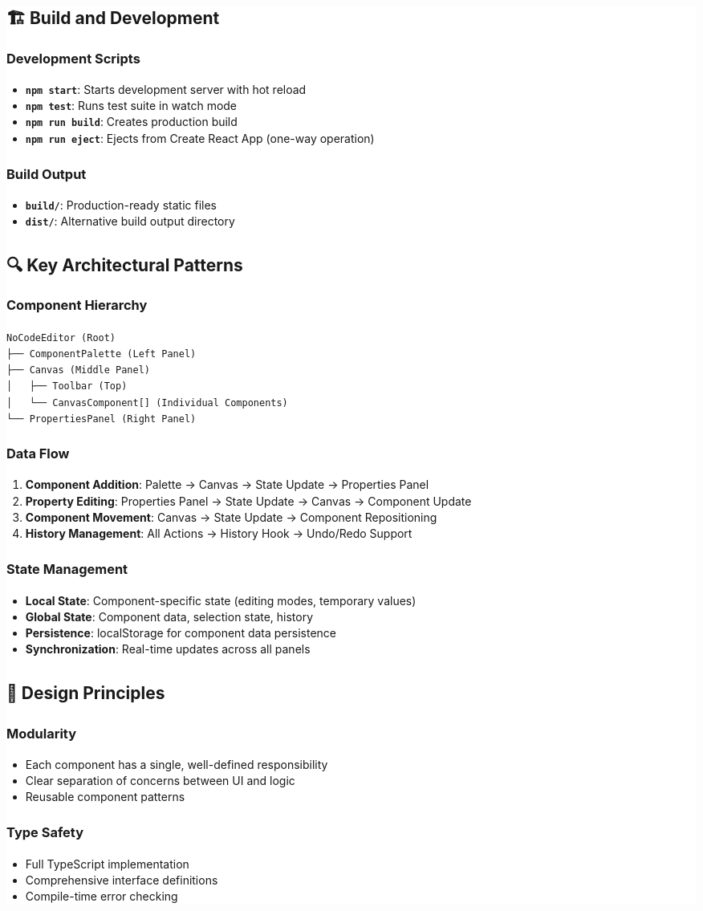 ## 🏗️ Build and Development

### Development Scripts
- **`npm start`**: Starts development server with hot reload
- **`npm test`**: Runs test suite in watch mode
- **`npm run build`**: Creates production build
- **`npm run eject`**: Ejects from Create React App (one-way operation)

### Build Output
- **`build/`**: Production-ready static files
- **`dist/`**: Alternative build output directory

## 🔍 Key Architectural Patterns

### Component Hierarchy
```
NoCodeEditor (Root)
├── ComponentPalette (Left Panel)
├── Canvas (Middle Panel)
│   ├── Toolbar (Top)
│   └── CanvasComponent[] (Individual Components)
└── PropertiesPanel (Right Panel)
```

### Data Flow
1. **Component Addition**: Palette → Canvas → State Update → Properties Panel
2. **Property Editing**: Properties Panel → State Update → Canvas → Component Update
3. **Component Movement**: Canvas → State Update → Component Repositioning
4. **History Management**: All Actions → History Hook → Undo/Redo Support

### State Management
- **Local State**: Component-specific state (editing modes, temporary values)
- **Global State**: Component data, selection state, history
- **Persistence**: localStorage for component data persistence
- **Synchronization**: Real-time updates across all panels

## 🎯 Design Principles

### Modularity
- Each component has a single, well-defined responsibility
- Clear separation of concerns between UI and logic
- Reusable component patterns

### Type Safety
- Full TypeScript implementation
- Comprehensive interface definitions
- Compile-time error checking
